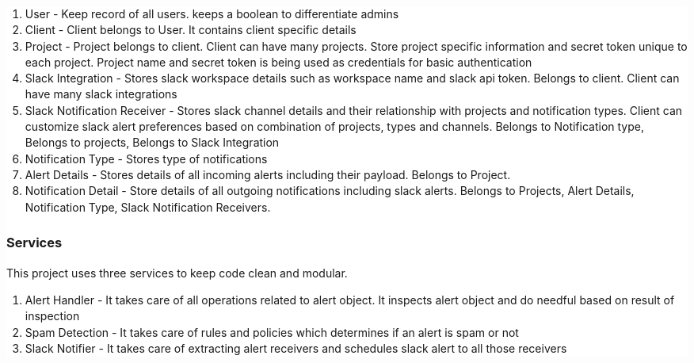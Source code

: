 1. User - Keep record of all users. keeps a boolean to differentiate admins
2. Client - Client belongs to User. It contains client specific details
3. Project - Project belongs to client. Client can have many projects. Store project specific information and secret token unique to each project. Project name and secret token is being used as credentials for basic authentication
4. Slack Integration - Stores slack workspace details such as workspace name and slack api token. Belongs to client. Client can have many slack integrations
5. Slack Notification Receiver - Stores slack channel details and their relationship with projects and notification types. Client can customize slack alert preferences based on combination of projects, types and channels. Belongs to Notification type, Belongs to projects, Belongs to Slack Integration
6. Notification Type - Stores type of notifications
7. Alert Details - Stores details of all incoming alerts including their payload. Belongs to Project.
8. Notification Detail - Store details of all outgoing notifications including slack alerts. Belongs to Projects, Alert Details, Notification Type, Slack Notification Receivers.

### Services

This project uses three services to keep code clean and modular. 

1. Alert Handler - It takes care of all operations related to alert object. It inspects alert object and do needful based on result of inspection
2. Spam Detection - It takes care of rules and policies which determines if an alert is spam or not
3. Slack Notifier - It takes care of extracting alert receivers and schedules slack alert to all those receivers